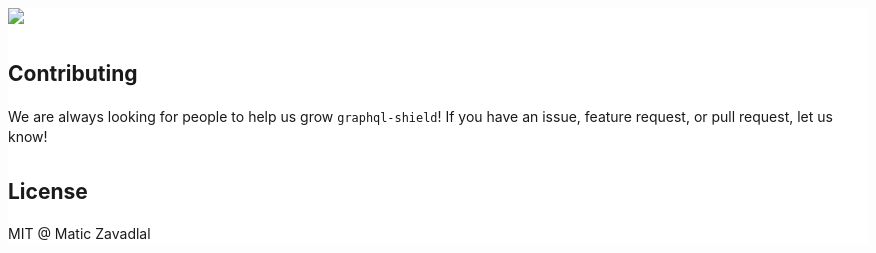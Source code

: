 <a href="https://opencollective.com/graphql-shield/sponsor/9/website" target="_blank"><img src="https://opencollective.com/graphql-shield/sponsor/9/avatar.svg"></a>

## Contributing

We are always looking for people to help us grow `graphql-shield`! If you have an issue, feature request, or pull request, let us know!

## License

MIT @ Matic Zavadlal
